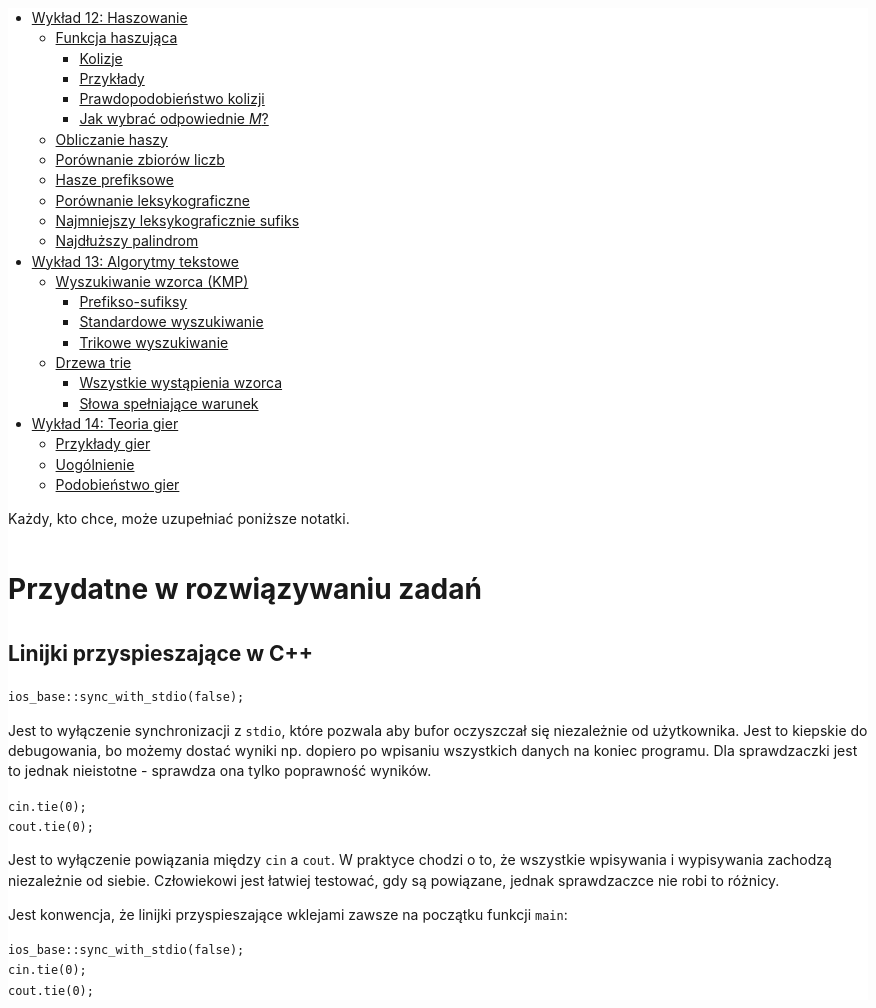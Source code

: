 - [Wykład 12: Haszowanie](#wykład-12-haszowanie)
  - [Funkcja haszująca](#funkcja-haszująca)
    - [Kolizje](#kolizje)
    - [Przykłady](#przykłady)
    - [Prawdopodobieństwo kolizji](#prawdopodobieństwo-kolizji)
    - [Jak wybrać odpowiednie $M$?](#jak-wybrać-odpowiednie-m)
  - [Obliczanie haszy](#obliczanie-haszy)
  - [Porównanie zbiorów liczb](#porównanie-zbiorów-liczb)
  - [Hasze prefiksowe](#hasze-prefiksowe)
  - [Porównanie leksykograficzne](#porównanie-leksykograficzne)
  - [Najmniejszy leksykograficznie sufiks](#najmniejszy-leksykograficznie-sufiks)
  - [Najdłuższy palindrom](#najdłuższy-palindrom)
- [Wykład 13: Algorytmy tekstowe](#wykład-13-algorytmy-tekstowe)
  - [Wyszukiwanie wzorca (KMP)](#wyszukiwanie-wzorca-kmp)
    - [Prefikso-sufiksy](#prefikso-sufiksy)
    - [Standardowe wyszukiwanie](#standardowe-wyszukiwanie)
    - [Trikowe wyszukiwanie](#trikowe-wyszukiwanie)
  - [Drzewa trie](#drzewa-trie)
    - [Wszystkie wystąpienia wzorca](#wszystkie-wystąpienia-wzorca)
    - [Słowa spełniające warunek](#słowa-spełniające-warunek)
- [Wykład 14: Teoria gier](#wykład-14-teoria-gier)
  - [Przykłady gier](#przykłady-gier)
  - [Uogólnienie](#uogólnienie)
  - [Podobieństwo gier](#podobieństwo-gier)



Każdy, kto chce, może uzupełniać poniższe notatki.

# Przydatne w rozwiązywaniu zadań

## Linijki przyspieszające w C++

```plaintext
ios_base::sync_with_stdio(false);
```

Jest to wyłączenie synchronizacji z `stdio`, które pozwala aby bufor oczyszczał się niezależnie od użytkownika. Jest to kiepskie do debugowania, bo możemy dostać wyniki np. dopiero po wpisaniu wszystkich danych na koniec programu. Dla sprawdzaczki jest to jednak nieistotne - sprawdza ona tylko poprawność wyników.

```plaintext
cin.tie(0);
cout.tie(0);
```

Jest to wyłączenie powiązania między `cin` a `cout`. W praktyce chodzi o to, że wszystkie wpisywania i wypisywania zachodzą niezależnie od siebie. Człowiekowi jest łatwiej testować, gdy są powiązane, jednak sprawdzaczce nie robi to różnicy.

Jest konwencja, że linijki przyspieszające wklejami zawsze na początku funkcji `main`:

```plaintext
ios_base::sync_with_stdio(false);
cin.tie(0);
cout.tie(0);
```

